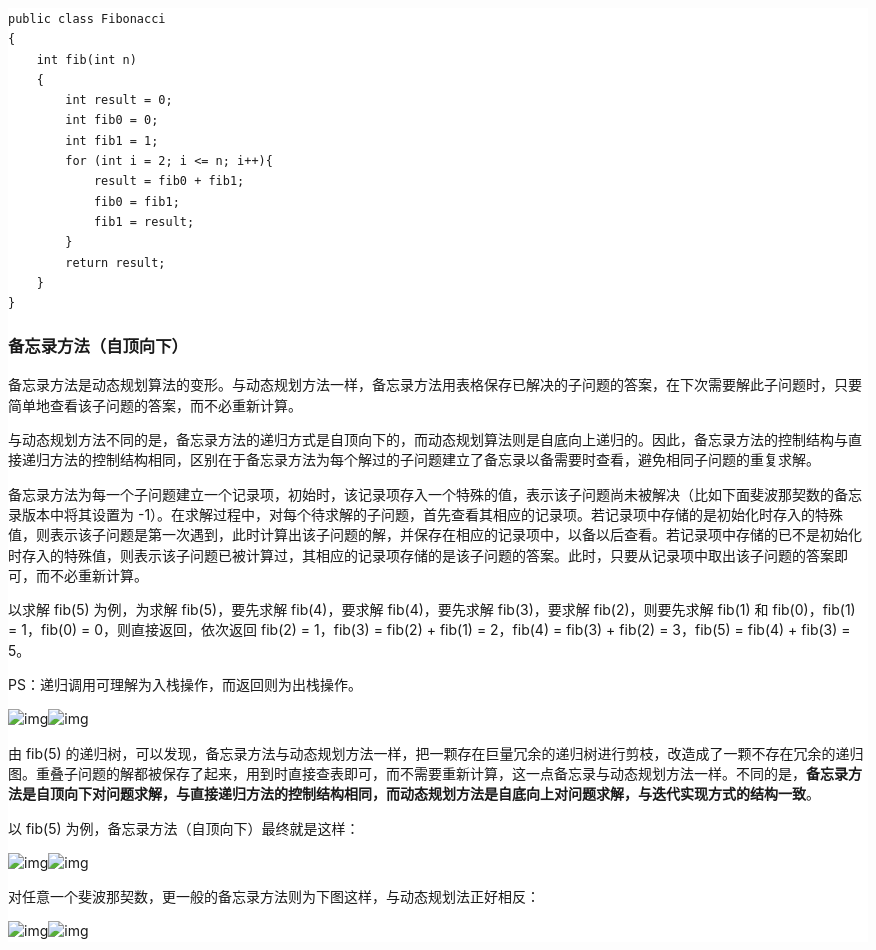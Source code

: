 ```text
public class Fibonacci 
{ 
    int fib(int n) 
    { 
        int result = 0;
        int fib0 = 0; 
        int fib1 = 1; 
        for (int i = 2; i <= n; i++){
            result = fib0 + fib1;
            fib0 = fib1;
            fib1 = result;
        }  
        return result; 
    } 
}
```

### **备忘录方法（自顶向下）**

备忘录方法是动态规划算法的变形。与动态规划方法一样，备忘录方法用表格保存已解决的子问题的答案，在下次需要解此子问题时，只要简单地查看该子问题的答案，而不必重新计算。

与动态规划方法不同的是，备忘录方法的递归方式是自顶向下的，而动态规划算法则是自底向上递归的。因此，备忘录方法的控制结构与直接递归方法的控制结构相同，区别在于备忘录方法为每个解过的子问题建立了备忘录以备需要时查看，避免相同子问题的重复求解。

备忘录方法为每一个子问题建立一个记录项，初始时，该记录项存入一个特殊的值，表示该子问题尚未被解决（比如下面斐波那契数的备忘录版本中将其设置为 -1）。在求解过程中，对每个待求解的子问题，首先查看其相应的记录项。若记录项中存储的是初始化时存入的特殊值，则表示该子问题是第一次遇到，此时计算出该子问题的解，并保存在相应的记录项中，以备以后查看。若记录项中存储的已不是初始化时存入的特殊值，则表示该子问题已被计算过，其相应的记录项存储的是该子问题的答案。此时，只要从记录项中取出该子问题的答案即可，而不必重新计算。

以求解 fib(5) 为例，为求解 fib(5)，要先求解 fib(4)，要求解 fib(4)，要先求解 fib(3)，要求解 fib(2)，则要先求解 fib(1) 和 fib(0)，fib(1) = 1，fib(0) = 0，则直接返回，依次返回 fib(2) = 1，fib(3) = fib(2) + fib(1) = 2，fib(4) = fib(3) + fib(2) = 3，fib(5) = fib(4) + fib(3) = 5。

PS：递归调用可理解为入栈操作，而返回则为出栈操作。



![img](https://pic2.zhimg.com/50/v2-17b829136b6a90cf56b6998f729d5139_hd.jpg?source=1940ef5c)![img](https://pic2.zhimg.com/80/v2-17b829136b6a90cf56b6998f729d5139_1440w.jpg?source=1940ef5c)



由 fib(5) 的递归树，可以发现，备忘录方法与动态规划方法一样，把一颗存在巨量冗余的递归树进行剪枝，改造成了一颗不存在冗余的递归图。重叠子问题的解都被保存了起来，用到时直接查表即可，而不需要重新计算，这一点备忘录与动态规划方法一样。不同的是，**备忘录方法是自顶向下对问题求解，与直接递归方法的控制结构相同，而动态规划方法是自底向上对问题求解，与迭代实现方式的结构一致**。

以 fib(5) 为例，备忘录方法（自顶向下）最终就是这样：



![img](https://pic2.zhimg.com/50/v2-40ff39a0bfe72cfb3dc76e1df36fd174_hd.jpg?source=1940ef5c)![img](https://pic2.zhimg.com/80/v2-40ff39a0bfe72cfb3dc76e1df36fd174_1440w.jpg?source=1940ef5c)



对任意一个斐波那契数，更一般的备忘录方法则为下图这样，与动态规划法正好相反：



![img](https://pic2.zhimg.com/50/v2-5ed83c8b85522fac5ed8794482205f83_hd.jpg?source=1940ef5c)![img](https://pic2.zhimg.com/80/v2-5ed83c8b85522fac5ed8794482205f83_1440w.jpg?source=1940ef5c)



